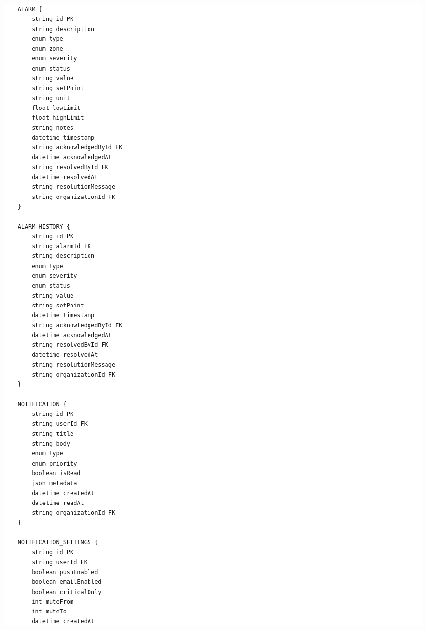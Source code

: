 ```mermaid
    ALARM {
        string id PK
        string description
        enum type
        enum zone
        enum severity
        enum status
        string value
        string setPoint
        string unit
        float lowLimit
        float highLimit
        string notes
        datetime timestamp
        string acknowledgedById FK
        datetime acknowledgedAt
        string resolvedById FK
        datetime resolvedAt
        string resolutionMessage
        string organizationId FK
    }
    
    ALARM_HISTORY {
        string id PK
        string alarmId FK
        string description
        enum type
        enum severity
        enum status
        string value
        string setPoint
        datetime timestamp
        string acknowledgedById FK
        datetime acknowledgedAt
        string resolvedById FK
        datetime resolvedAt
        string resolutionMessage
        string organizationId FK
    }
    
    NOTIFICATION {
        string id PK
        string userId FK
        string title
        string body
        enum type
        enum priority
        boolean isRead
        json metadata
        datetime createdAt
        datetime readAt
        string organizationId FK
    }
    
    NOTIFICATION_SETTINGS {
        string id PK
        string userId FK
        boolean pushEnabled
        boolean emailEnabled
        boolean criticalOnly
        int muteFrom
        int muteTo
        datetime createdAt
```